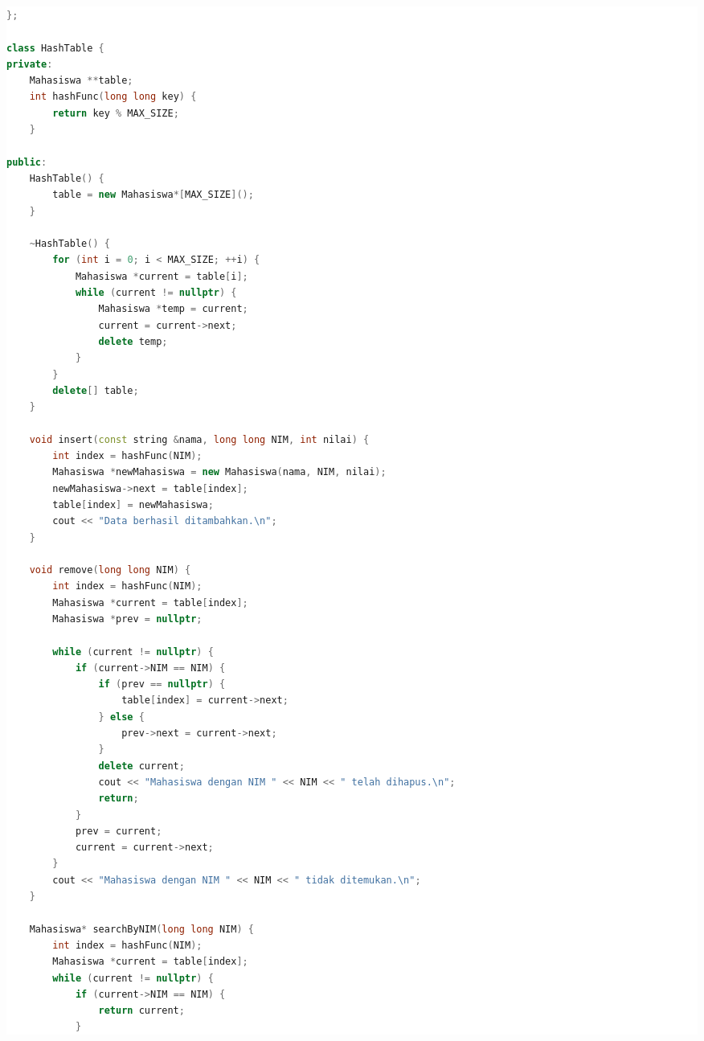 ```C++
};

class HashTable {
private:
    Mahasiswa **table;
    int hashFunc(long long key) {
        return key % MAX_SIZE;
    }

public:
    HashTable() {
        table = new Mahasiswa*[MAX_SIZE]();
    }

    ~HashTable() {
        for (int i = 0; i < MAX_SIZE; ++i) {
            Mahasiswa *current = table[i];
            while (current != nullptr) {
                Mahasiswa *temp = current;
                current = current->next;
                delete temp;
            }
        }
        delete[] table;
    }

    void insert(const string &nama, long long NIM, int nilai) {
        int index = hashFunc(NIM);
        Mahasiswa *newMahasiswa = new Mahasiswa(nama, NIM, nilai);
        newMahasiswa->next = table[index];
        table[index] = newMahasiswa;
        cout << "Data berhasil ditambahkan.\n";
    }

    void remove(long long NIM) {
        int index = hashFunc(NIM);
        Mahasiswa *current = table[index];
        Mahasiswa *prev = nullptr;

        while (current != nullptr) {
            if (current->NIM == NIM) {
                if (prev == nullptr) {
                    table[index] = current->next;
                } else {
                    prev->next = current->next;
                }
                delete current;
                cout << "Mahasiswa dengan NIM " << NIM << " telah dihapus.\n";
                return;
            }
            prev = current;
            current = current->next;
        }
        cout << "Mahasiswa dengan NIM " << NIM << " tidak ditemukan.\n";
    }

    Mahasiswa* searchByNIM(long long NIM) {
        int index = hashFunc(NIM);
        Mahasiswa *current = table[index];
        while (current != nullptr) {
            if (current->NIM == NIM) {
                return current;
            }
```